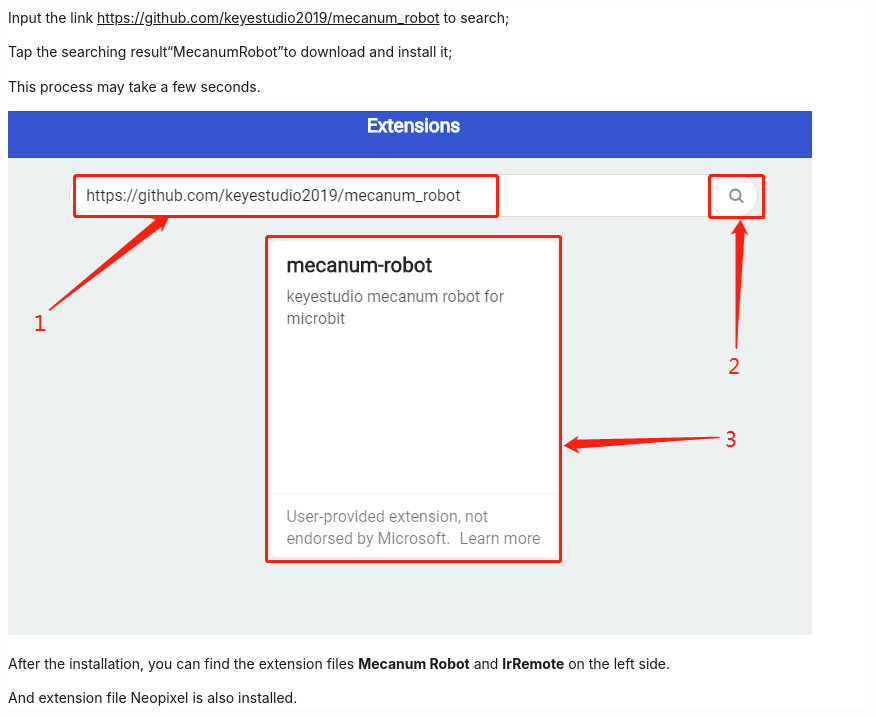 Input the link <https://github.com/keyestudio2019/mecanum_robot> to search;

Tap the searching result“MecanumRobot”to download and install it;

This process may take a few seconds.

![](media/935efb0853803d5089ad4d0855c34906.png)

After the installation, you can find the extension files **Mecanum Robot** and
**IrRemote** on the left side.

And extension file Neopixel is also installed.
